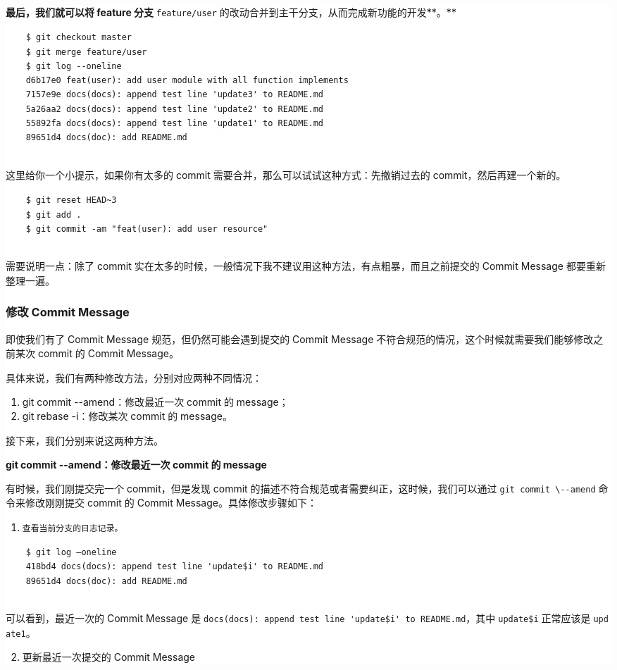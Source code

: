 **最后，我们就可以将 feature 分支** `feature/user` 的改动合并到主干分支，从而完成新功能的开发**。**

```
    $ git checkout master
    $ git merge feature/user
    $ git log --oneline
    d6b17e0 feat(user): add user module with all function implements
    7157e9e docs(docs): append test line 'update3' to README.md
    5a26aa2 docs(docs): append test line 'update2' to README.md
    55892fa docs(docs): append test line 'update1' to README.md
    89651d4 docs(doc): add README.md
    

```

这里给你一个小提示，如果你有太多的 commit 需要合并，那么可以试试这种方式：先撤销过去的 commit，然后再建一个新的。

```
    $ git reset HEAD~3
    $ git add .
    $ git commit -am "feat(user): add user resource"
    

```

需要说明一点：除了 commit 实在太多的时候，一般情况下我不建议用这种方法，有点粗暴，而且之前提交的 Commit Message 都要重新整理一遍。

### 修改 Commit Message

即使我们有了 Commit Message 规范，但仍然可能会遇到提交的 Commit Message 不符合规范的情况，这个时候就需要我们能够修改之前某次 commit 的 Commit Message。

具体来说，我们有两种修改方法，分别对应两种不同情况：

1.  git commit --amend：修改最近一次 commit 的 message；
2.  git rebase -i：修改某次 commit 的 message。

接下来，我们分别来说这两种方法。

**git commit \--amend：修改最近一次 commit 的 message**

有时候，我们刚提交完一个 commit，但是发现 commit 的描述不符合规范或者需要纠正，这时候，我们可以通过 `git commit \--amend` 命令来修改刚刚提交 commit 的 Commit Message。具体修改步骤如下：

 1.     查看当前分支的日志记录。

```
    $ git log –oneline
    418bd4 docs(docs): append test line 'update$i' to README.md
    89651d4 docs(doc): add README.md
    

```

可以看到，最近一次的 Commit Message 是 `docs(docs): append test line 'update$i' to README.md`，其中 `update$i` 正常应该是 `update1`。

2.  更新最近一次提交的 Commit Message
